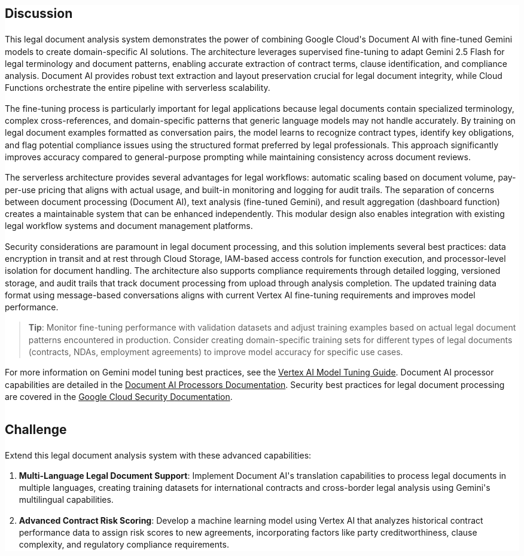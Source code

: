 ## Discussion

This legal document analysis system demonstrates the power of combining Google Cloud's Document AI with fine-tuned Gemini models to create domain-specific AI solutions. The architecture leverages supervised fine-tuning to adapt Gemini 2.5 Flash for legal terminology and document patterns, enabling accurate extraction of contract terms, clause identification, and compliance analysis. Document AI provides robust text extraction and layout preservation crucial for legal document integrity, while Cloud Functions orchestrate the entire pipeline with serverless scalability.

The fine-tuning process is particularly important for legal applications because legal documents contain specialized terminology, complex cross-references, and domain-specific patterns that generic language models may not handle accurately. By training on legal document examples formatted as conversation pairs, the model learns to recognize contract types, identify key obligations, and flag potential compliance issues using the structured format preferred by legal professionals. This approach significantly improves accuracy compared to general-purpose prompting while maintaining consistency across document reviews.

The serverless architecture provides several advantages for legal workflows: automatic scaling based on document volume, pay-per-use pricing that aligns with actual usage, and built-in monitoring and logging for audit trails. The separation of concerns between document processing (Document AI), text analysis (fine-tuned Gemini), and result aggregation (dashboard function) creates a maintainable system that can be enhanced independently. This modular design also enables integration with existing legal workflow systems and document management platforms.

Security considerations are paramount in legal document processing, and this solution implements several best practices: data encryption in transit and at rest through Cloud Storage, IAM-based access controls for function execution, and processor-level isolation for document handling. The architecture also supports compliance requirements through detailed logging, versioned storage, and audit trails that track document processing from upload through analysis completion. The updated training data format using message-based conversations aligns with current Vertex AI fine-tuning requirements and improves model performance.

> **Tip**: Monitor fine-tuning performance with validation datasets and adjust training examples based on actual legal document patterns encountered in production. Consider creating domain-specific training sets for different types of legal documents (contracts, NDAs, employment agreements) to improve model accuracy for specific use cases.

For more information on Gemini model tuning best practices, see the [Vertex AI Model Tuning Guide](https://cloud.google.com/vertex-ai/docs/generative-ai/models/tune-models). Document AI processor capabilities are detailed in the [Document AI Processors Documentation](https://cloud.google.com/document-ai/docs/processors-list). Security best practices for legal document processing are covered in the [Google Cloud Security Documentation](https://cloud.google.com/security/best-practices).

## Challenge

Extend this legal document analysis system with these advanced capabilities:

1. **Multi-Language Legal Document Support**: Implement Document AI's translation capabilities to process legal documents in multiple languages, creating training datasets for international contracts and cross-border legal analysis using Gemini's multilingual capabilities.

2. **Advanced Contract Risk Scoring**: Develop a machine learning model using Vertex AI that analyzes historical contract performance data to assign risk scores to new agreements, incorporating factors like party creditworthiness, clause complexity, and regulatory compliance requirements.

